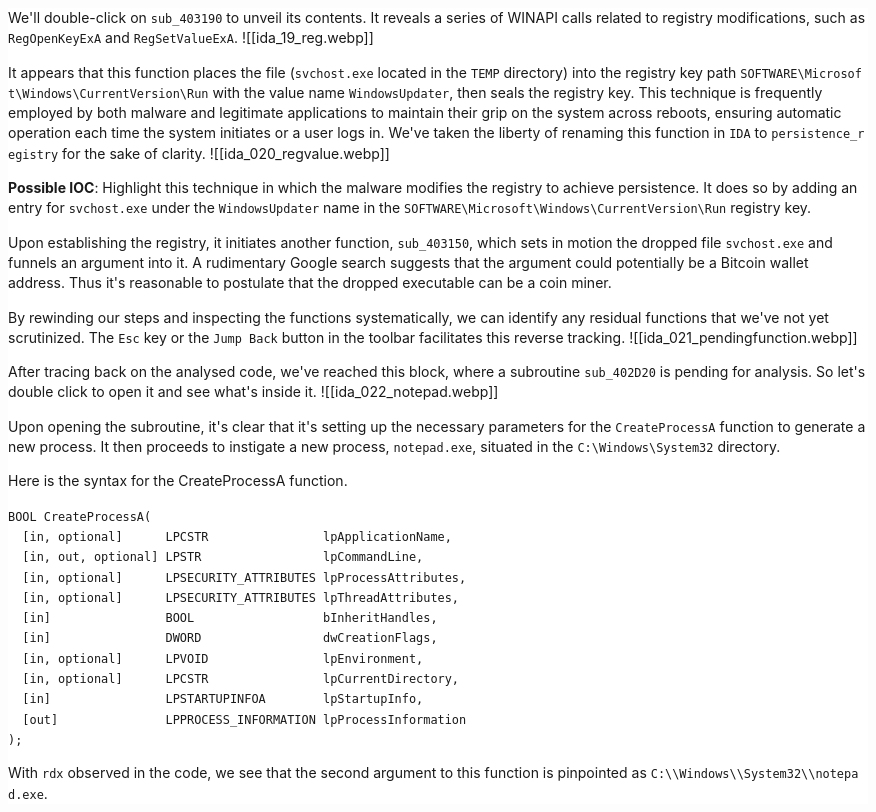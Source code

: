 We'll double-click on `sub_403190` to unveil its contents. It reveals a series of WINAPI calls related to registry modifications, such as `RegOpenKeyExA` and `RegSetValueExA`.
![[ida_19_reg.webp]]

It appears that this function places the file (`svchost.exe` located in the `TEMP` directory) into the registry key path `SOFTWARE\Microsoft\Windows\CurrentVersion\Run` with the value name `WindowsUpdater`, then seals the registry key. This technique is frequently employed by both malware and legitimate applications to maintain their grip on the system across reboots, ensuring automatic operation each time the system initiates or a user logs in. We've taken the liberty of renaming this function in `IDA` to `persistence_registry` for the sake of clarity.
![[ida_020_regvalue.webp]]

**Possible IOC**: Highlight this technique in which the malware modifies the registry to achieve persistence. It does so by adding an entry for `svchost.exe` under the `WindowsUpdater` name in the `SOFTWARE\Microsoft\Windows\CurrentVersion\Run` registry key.

Upon establishing the registry, it initiates another function, `sub_403150`, which sets in motion the dropped file `svchost.exe` and funnels an argument into it. A rudimentary Google search suggests that the argument could potentially be a Bitcoin wallet address. Thus it's reasonable to postulate that the dropped executable can be a coin miner.

By rewinding our steps and inspecting the functions systematically, we can identify any residual functions that we've not yet scrutinized. The `Esc` key or the `Jump Back` button in the toolbar facilitates this reverse tracking.
![[ida_021_pendingfunction.webp]]

After tracing back on the analysed code, we've reached this block, where a subroutine `sub_402D20` is pending for analysis. So let's double click to open it and see what's inside it.
![[ida_022_notepad.webp]]

Upon opening the subroutine, it's clear that it's setting up the necessary parameters for the `CreateProcessA` function to generate a new process. It then proceeds to instigate a new process, `notepad.exe`, situated in the `C:\Windows\System32` directory.

Here is the syntax for the CreateProcessA function.
```ida
BOOL CreateProcessA(
  [in, optional]      LPCSTR                lpApplicationName,
  [in, out, optional] LPSTR                 lpCommandLine,
  [in, optional]      LPSECURITY_ATTRIBUTES lpProcessAttributes,
  [in, optional]      LPSECURITY_ATTRIBUTES lpThreadAttributes,
  [in]                BOOL                  bInheritHandles,
  [in]                DWORD                 dwCreationFlags,
  [in, optional]      LPVOID                lpEnvironment,
  [in, optional]      LPCSTR                lpCurrentDirectory,
  [in]                LPSTARTUPINFOA        lpStartupInfo,
  [out]               LPPROCESS_INFORMATION lpProcessInformation
);
```

With `rdx` observed in the code, we see that the second argument to this function is pinpointed as `C:\\Windows\\System32\\notepad.exe`.
